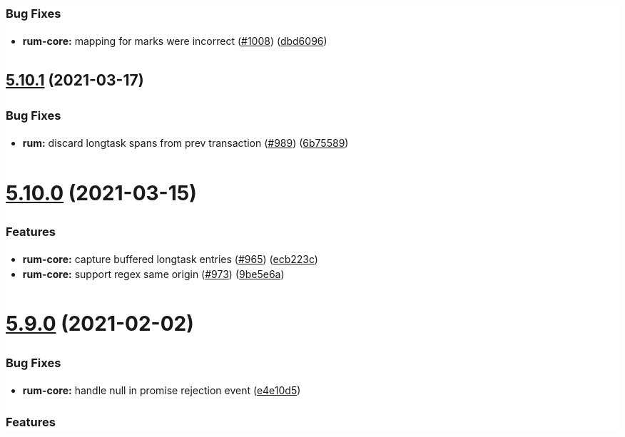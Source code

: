 
### Bug Fixes

* **rum-core:** mapping for marks were incorrect ([#1008](https://github.com/elastic/apm-agent-rum-js/issues/1008)) ([dbd6096](https://github.com/elastic/apm-agent-rum-js/commit/dbd6096bbbbb0811e7b3d3e3e9be6f7723135838))





## [5.10.1](https://github.com/elastic/apm-agent-rum-js/compare/@elastic/apm-rum-core@5.10.0...@elastic/apm-rum-core@5.10.1) (2021-03-17)


### Bug Fixes

* **rum:** discard longtask spans from prev transaction ([#989](https://github.com/elastic/apm-agent-rum-js/issues/989)) ([6b75589](https://github.com/elastic/apm-agent-rum-js/commit/6b75589f0ed2c7fa90462396e256a9bc0e9ac33c))





# [5.10.0](https://github.com/elastic/apm-agent-rum-js/compare/@elastic/apm-rum-core@5.9.0...@elastic/apm-rum-core@5.10.0) (2021-03-15)


### Features

* **rum-core:** capture buffered longtask entries ([#965](https://github.com/elastic/apm-agent-rum-js/issues/965)) ([ecb223c](https://github.com/elastic/apm-agent-rum-js/commit/ecb223c95453bd57d3fc17a392acb96f80c138f4))
* **rum-core:** support regex same origin ([#973](https://github.com/elastic/apm-agent-rum-js/issues/973)) ([9be5e6a](https://github.com/elastic/apm-agent-rum-js/commit/9be5e6a24ff25ff88c77711cbf00d84ce4f3968e))





# [5.9.0](https://github.com/elastic/apm-agent-rum-js/compare/@elastic/apm-rum-core@5.8.0...@elastic/apm-rum-core@5.9.0) (2021-02-02)


### Bug Fixes

* **rum-core:** handle null in promise rejection event ([e4e10d5](https://github.com/elastic/apm-agent-rum-js/commit/e4e10d5b7c451a950808d605a2db99cd275d20eb))


### Features
